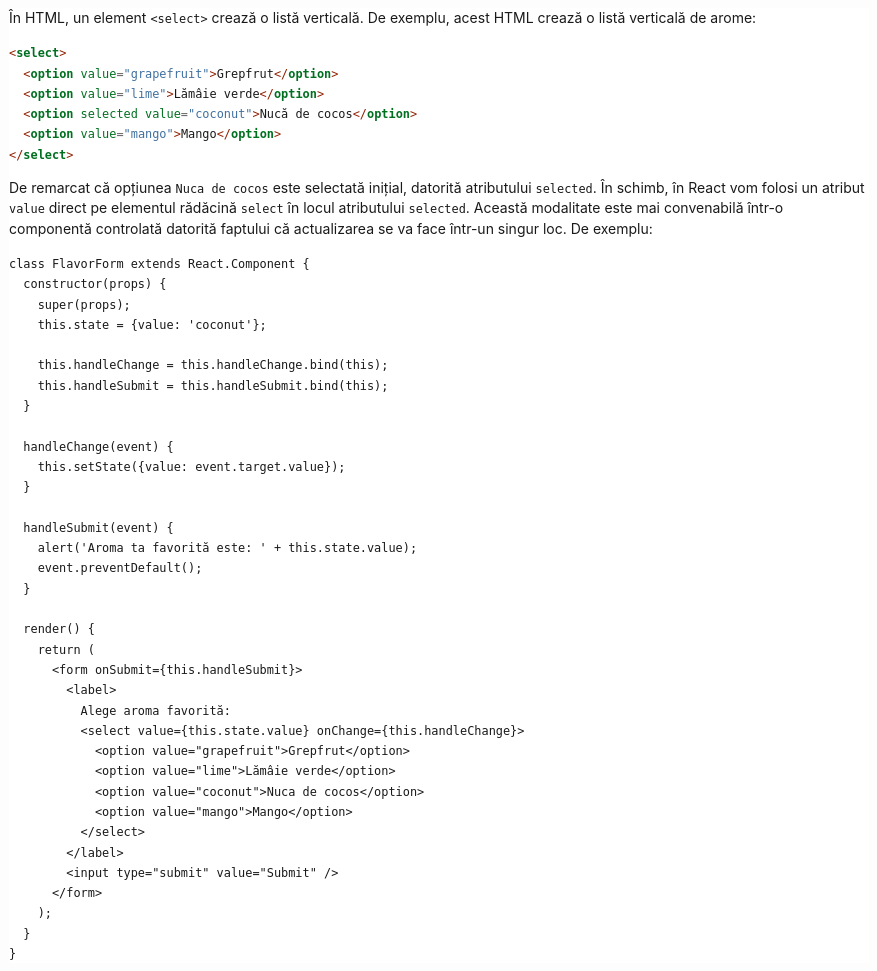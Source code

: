 În HTML, un element `<select>` crează o listă verticală. De exemplu, acest HTML crează o listă verticală de arome:

```html
<select>
  <option value="grapefruit">Grepfrut</option>
  <option value="lime">Lămâie verde</option>
  <option selected value="coconut">Nucă de cocos</option>
  <option value="mango">Mango</option>
</select>
```
De remarcat că opțiunea `Nuca de cocos` este selectată inițial, datorită atributului `selected`. În schimb, în React vom folosi un atribut `value` direct pe elementul rădăcină `select` în locul atributului `selected`. Această modalitate este mai convenabilă într-o componentă controlată datorită faptului că actualizarea se va face într-un singur loc. De exemplu:

```javascript{4,10-12,24}
class FlavorForm extends React.Component {
  constructor(props) {
    super(props);
    this.state = {value: 'coconut'};

    this.handleChange = this.handleChange.bind(this);
    this.handleSubmit = this.handleSubmit.bind(this);
  }

  handleChange(event) {
    this.setState({value: event.target.value});
  }

  handleSubmit(event) {
    alert('Aroma ta favorită este: ' + this.state.value);
    event.preventDefault();
  }

  render() {
    return (
      <form onSubmit={this.handleSubmit}>
        <label>
          Alege aroma favorită:
          <select value={this.state.value} onChange={this.handleChange}>
            <option value="grapefruit">Grepfrut</option>
            <option value="lime">Lămâie verde</option>
            <option value="coconut">Nuca de cocos</option>
            <option value="mango">Mango</option>
          </select>
        </label>
        <input type="submit" value="Submit" />
      </form>
    );
  }
}
```
